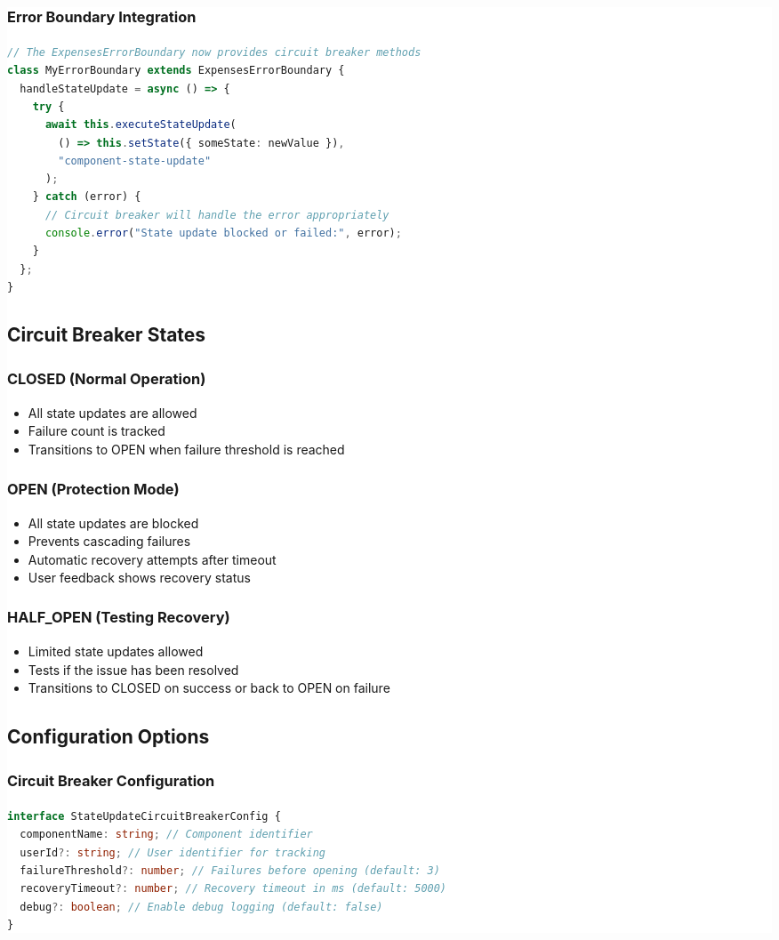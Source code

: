### Error Boundary Integration

```typescript
// The ExpensesErrorBoundary now provides circuit breaker methods
class MyErrorBoundary extends ExpensesErrorBoundary {
  handleStateUpdate = async () => {
    try {
      await this.executeStateUpdate(
        () => this.setState({ someState: newValue }),
        "component-state-update"
      );
    } catch (error) {
      // Circuit breaker will handle the error appropriately
      console.error("State update blocked or failed:", error);
    }
  };
}
```

## Circuit Breaker States

### CLOSED (Normal Operation)

- All state updates are allowed
- Failure count is tracked
- Transitions to OPEN when failure threshold is reached

### OPEN (Protection Mode)

- All state updates are blocked
- Prevents cascading failures
- Automatic recovery attempts after timeout
- User feedback shows recovery status

### HALF_OPEN (Testing Recovery)

- Limited state updates allowed
- Tests if the issue has been resolved
- Transitions to CLOSED on success or back to OPEN on failure

## Configuration Options

### Circuit Breaker Configuration

```typescript
interface StateUpdateCircuitBreakerConfig {
  componentName: string; // Component identifier
  userId?: string; // User identifier for tracking
  failureThreshold?: number; // Failures before opening (default: 3)
  recoveryTimeout?: number; // Recovery timeout in ms (default: 5000)
  debug?: boolean; // Enable debug logging (default: false)
}
```
